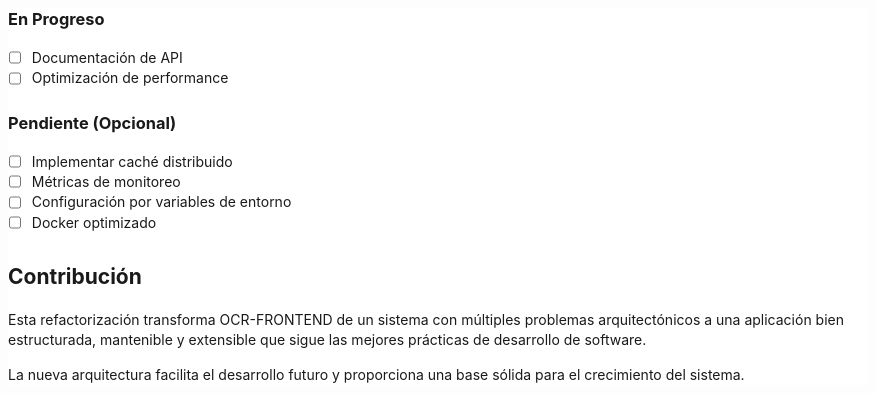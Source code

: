 ### En Progreso

- [ ] Documentación de API
- [ ] Optimización de performance

### Pendiente (Opcional)

- [ ] Implementar caché distribuido
- [ ] Métricas de monitoreo
- [ ] Configuración por variables de entorno
- [ ] Docker optimizado

## Contribución

Esta refactorización transforma OCR-FRONTEND de un sistema con múltiples problemas arquitectónicos a una aplicación bien estructurada, mantenible y extensible que sigue las mejores prácticas de desarrollo de software.

La nueva arquitectura facilita el desarrollo futuro y proporciona una base sólida para el crecimiento del sistema.
